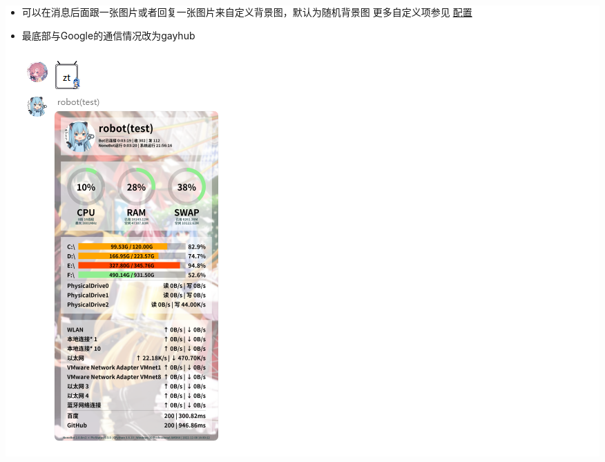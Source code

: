 - 可以在消息后面跟一张图片或者回复一张图片来自定义背景图，默认为随机背景图 更多自定义项参见 [配置](https://github.com/lgc2333/nonebot-plugin-picstatus#%EF%B8%8F-%E9%85%8D%E7%BD%AE) 

- 最底部与Google的通信情况改为gayhub

	![1670481023991](readme/1670481023991.png)

















